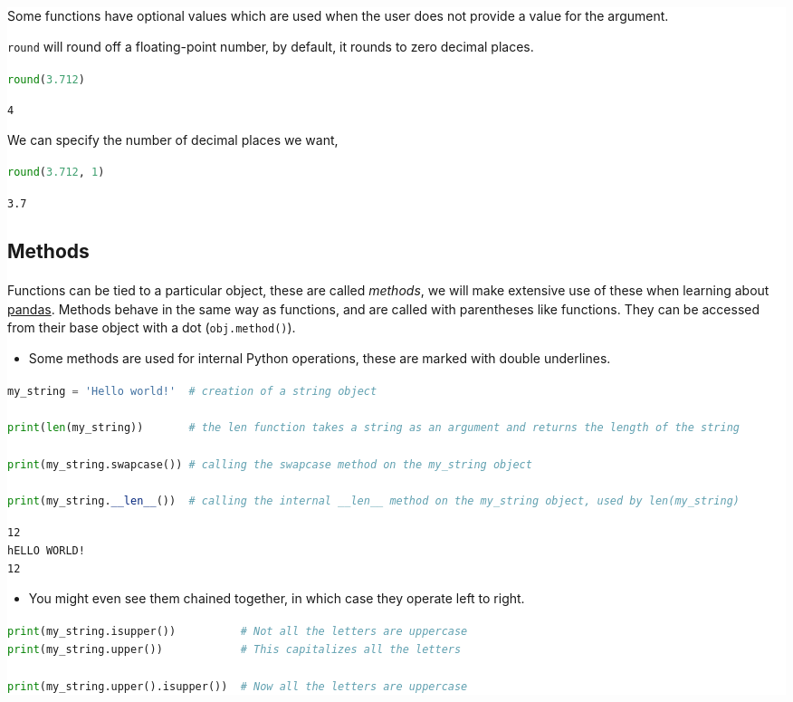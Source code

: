 Some functions have optional values which are used when the user does not provide a value for the argument.

`round` will round off a floating-point number, by default, it rounds to zero decimal places.

```python
round(3.712)
```

```text
4
```

We can specify the number of decimal places we want,

```python
round(3.712, 1)
```

```text
3.7
```

## Methods

Functions can be tied to a particular object, these are called _methods_, we will make extensive use of these when learning about [pandas](07_pandas_dataframes).
Methods behave in the same way as functions, and are called with parentheses like functions.
They can be accessed from their base object with a dot (`obj.method()`).

- Some methods are used for internal Python operations, these are marked with double underlines.

```python
my_string = 'Hello world!'  # creation of a string object

print(len(my_string))       # the len function takes a string as an argument and returns the length of the string

print(my_string.swapcase()) # calling the swapcase method on the my_string object

print(my_string.__len__())  # calling the internal __len__ method on the my_string object, used by len(my_string)

```

```text
12
hELLO WORLD!
12
```

- You might even see them chained together, in which case they operate left to right.

```python
print(my_string.isupper())          # Not all the letters are uppercase
print(my_string.upper())            # This capitalizes all the letters

print(my_string.upper().isupper())  # Now all the letters are uppercase
```
